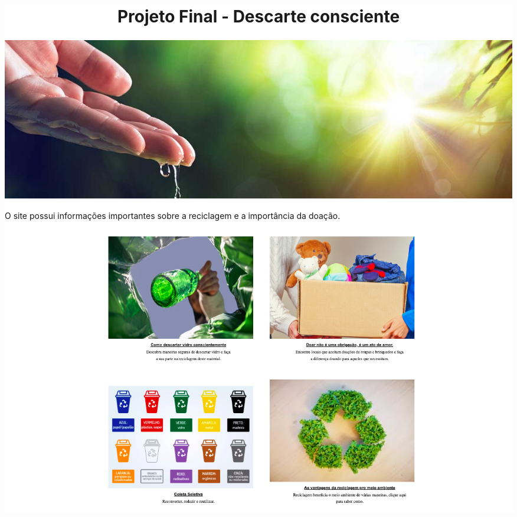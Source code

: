 <h1 align="center"> Projeto Final - Descarte consciente </h1> 

<img src="./imagens/readme/semear2.png">

O site possui informações importantes sobre a reciclagem e a importância da doação.

<p align="center"><img src ="./imagens/readme/home.png" width="65%"></p>
